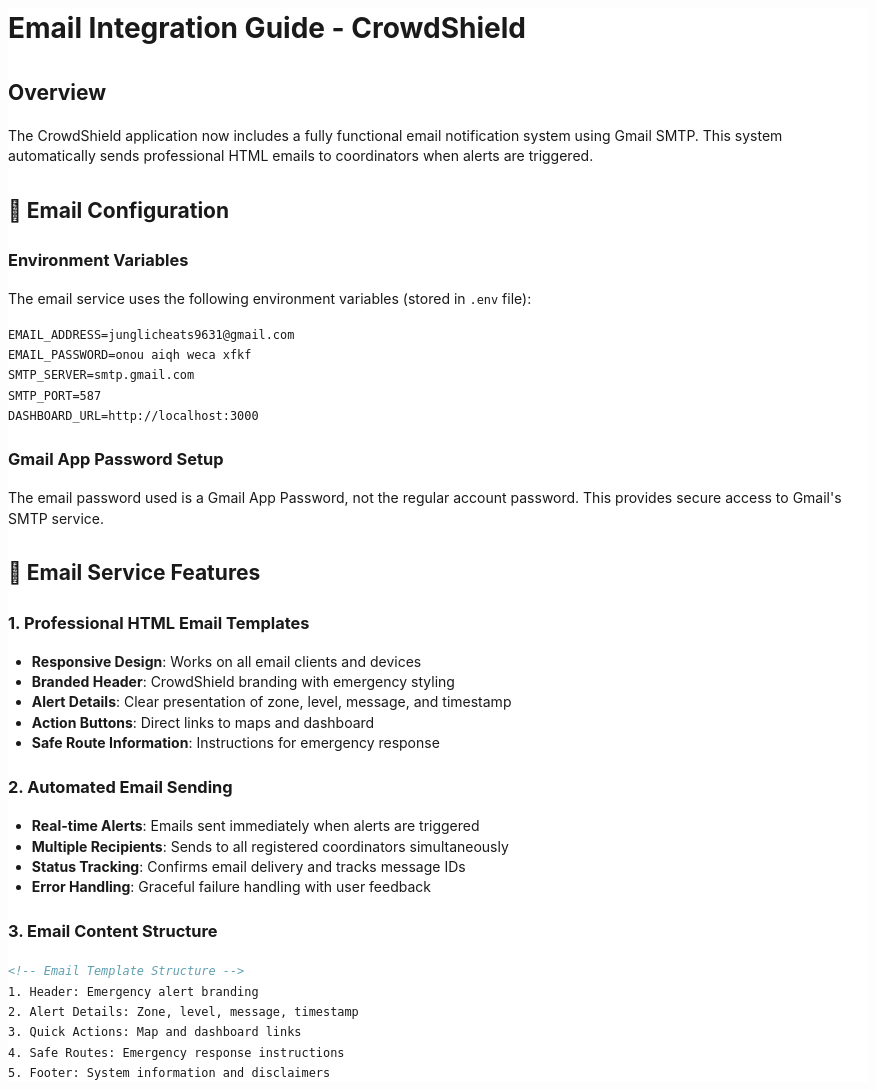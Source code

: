 # Email Integration Guide - CrowdShield

## Overview
The CrowdShield application now includes a fully functional email notification system using Gmail SMTP. This system automatically sends professional HTML emails to coordinators when alerts are triggered.

## 📧 **Email Configuration**

### **Environment Variables**
The email service uses the following environment variables (stored in `.env` file):

```env
EMAIL_ADDRESS=junglicheats9631@gmail.com
EMAIL_PASSWORD=onou aiqh weca xfkf
SMTP_SERVER=smtp.gmail.com
SMTP_PORT=587
DASHBOARD_URL=http://localhost:3000
```

### **Gmail App Password Setup**
The email password used is a Gmail App Password, not the regular account password. This provides secure access to Gmail's SMTP service.

## 🚀 **Email Service Features**

### **1. Professional HTML Email Templates**
- **Responsive Design**: Works on all email clients and devices
- **Branded Header**: CrowdShield branding with emergency styling
- **Alert Details**: Clear presentation of zone, level, message, and timestamp
- **Action Buttons**: Direct links to maps and dashboard
- **Safe Route Information**: Instructions for emergency response

### **2. Automated Email Sending**
- **Real-time Alerts**: Emails sent immediately when alerts are triggered
- **Multiple Recipients**: Sends to all registered coordinators simultaneously
- **Status Tracking**: Confirms email delivery and tracks message IDs
- **Error Handling**: Graceful failure handling with user feedback

### **3. Email Content Structure**
```html
<!-- Email Template Structure -->
1. Header: Emergency alert branding
2. Alert Details: Zone, level, message, timestamp
3. Quick Actions: Map and dashboard links
4. Safe Routes: Emergency response instructions
5. Footer: System information and disclaimers
```
